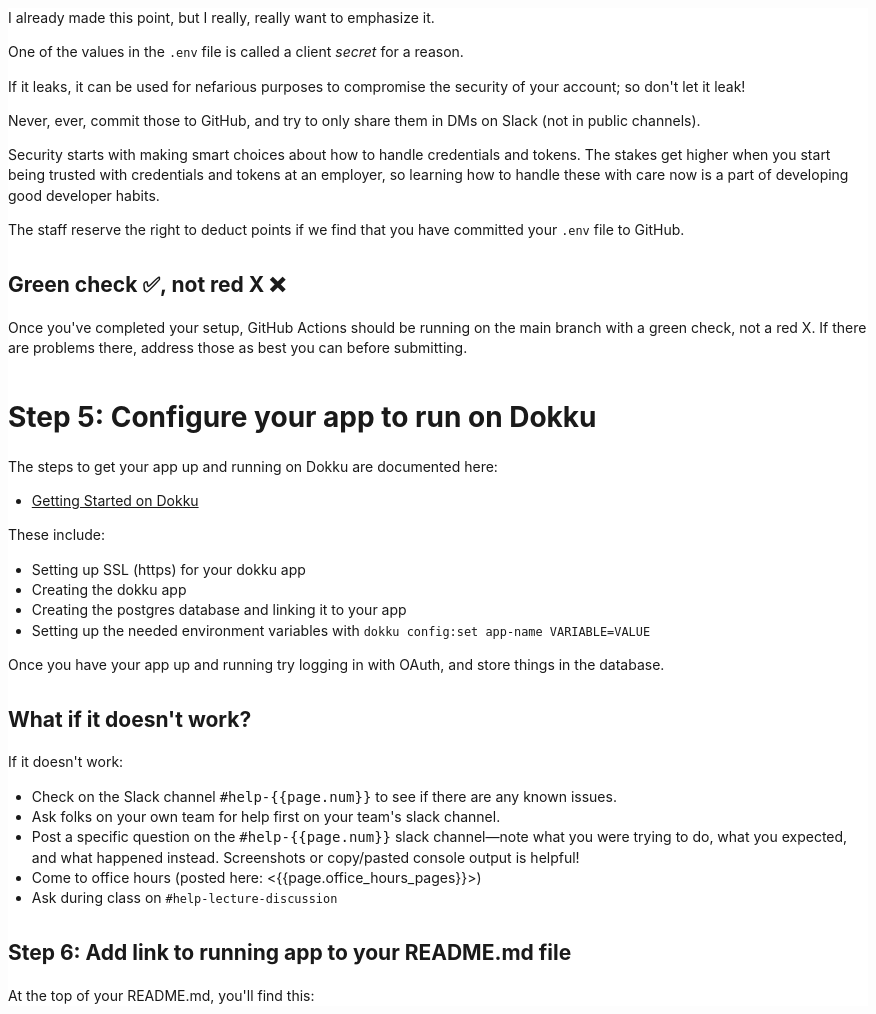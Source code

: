 I already made this point, but I really, really want to emphasize it.

One of the values in the `.env` file is called a client *secret* for a reason.

If it leaks, it can be used for nefarious purposes to compromise the security of your account; so don't let it leak!

Never, ever, commit those to GitHub, and try to only share them in DMs on Slack (not in public channels).

Security starts with making smart choices about how to handle credentials and tokens. The stakes get higher when you start being trusted with credentials and tokens at an employer, so learning how to handle these with care now is a part of developing good developer habits.

The staff reserve the right to deduct points if we find that you have committed your `.env` file to GitHub.


## Green check ✅, not red X ❌

Once you've completed your setup, GitHub Actions should be running on the main branch with
a green check, not a red X.  If there are problems there,
address those as best you can before submitting.

# Step 5: Configure your app to run on Dokku

The steps to get your app up and running on Dokku are documented here:

* [Getting Started on Dokku](https://github.com/ucsb-cs156-s23/STARTER-jpa03/tree/main#getting-started-on-dokku)

These include:
- Setting up SSL (https) for your dokku app
- Creating the dokku app
- Creating the postgres database and linking it to your app
- Setting up the needed environment variables with `dokku config:set app-name VARIABLE=VALUE`

Once you have your app up and running try logging in with OAuth, and store things in the database.

## What if it doesn't work?

If it doesn't work:

* Check on the Slack channel <tt>#help-{{page.num}}</tt> to see if there are any known issues.
* Ask folks on your own team for help first on your team's slack channel.
* Post a specific question on the <tt>#help-{{page.num}}</tt> slack channel—note what you were trying to do, what you expected, and what happened instead.  Screenshots or copy/pasted console output is helpful!
* Come to office hours (posted here: <{{page.office_hours_pages}}>)
* Ask during class on `#help-lecture-discussion`


## Step 6: Add link to running app to your README.md file

At the top of your README.md, you'll find this:
